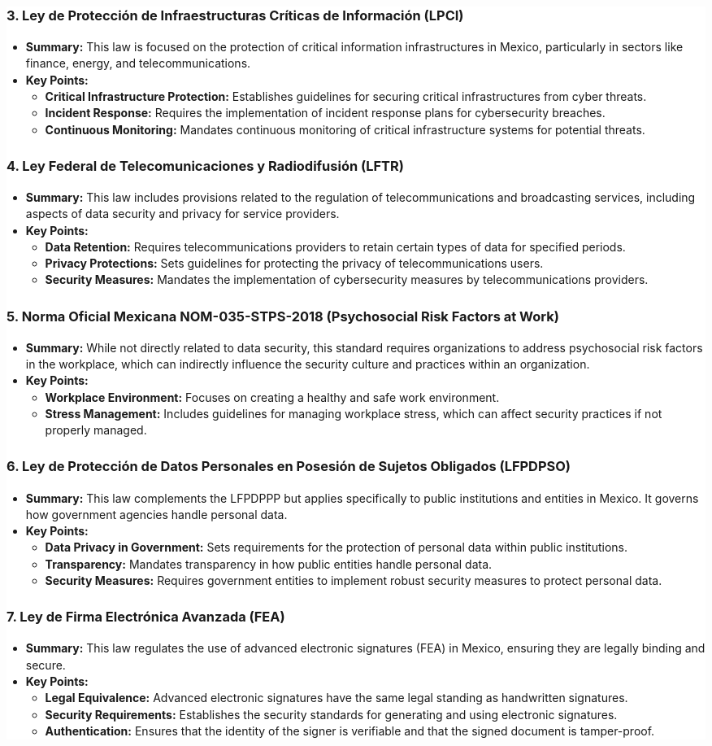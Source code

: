 ### 3. **Ley de Protección de Infraestructuras Críticas de Información (LPCI)**
   - **Summary:** This law is focused on the protection of critical information infrastructures in Mexico, particularly in sectors like finance, energy, and telecommunications.
   - **Key Points:**
     - **Critical Infrastructure Protection:** Establishes guidelines for securing critical infrastructures from cyber threats.
     - **Incident Response:** Requires the implementation of incident response plans for cybersecurity breaches.
     - **Continuous Monitoring:** Mandates continuous monitoring of critical infrastructure systems for potential threats.

### 4. **Ley Federal de Telecomunicaciones y Radiodifusión (LFTR)**
   - **Summary:** This law includes provisions related to the regulation of telecommunications and broadcasting services, including aspects of data security and privacy for service providers.
   - **Key Points:**
     - **Data Retention:** Requires telecommunications providers to retain certain types of data for specified periods.
     - **Privacy Protections:** Sets guidelines for protecting the privacy of telecommunications users.
     - **Security Measures:** Mandates the implementation of cybersecurity measures by telecommunications providers.

### 5. **Norma Oficial Mexicana NOM-035-STPS-2018 (Psychosocial Risk Factors at Work)**
   - **Summary:** While not directly related to data security, this standard requires organizations to address psychosocial risk factors in the workplace, which can indirectly influence the security culture and practices within an organization.
   - **Key Points:**
     - **Workplace Environment:** Focuses on creating a healthy and safe work environment.
     - **Stress Management:** Includes guidelines for managing workplace stress, which can affect security practices if not properly managed.

### 6. **Ley de Protección de Datos Personales en Posesión de Sujetos Obligados (LFPDPSO)**
   - **Summary:** This law complements the LFPDPPP but applies specifically to public institutions and entities in Mexico. It governs how government agencies handle personal data.
   - **Key Points:**
     - **Data Privacy in Government:** Sets requirements for the protection of personal data within public institutions.
     - **Transparency:** Mandates transparency in how public entities handle personal data.
     - **Security Measures:** Requires government entities to implement robust security measures to protect personal data.

### 7. **Ley de Firma Electrónica Avanzada (FEA)**
   - **Summary:** This law regulates the use of advanced electronic signatures (FEA) in Mexico, ensuring they are legally binding and secure.
   - **Key Points:**
     - **Legal Equivalence:** Advanced electronic signatures have the same legal standing as handwritten signatures.
     - **Security Requirements:** Establishes the security standards for generating and using electronic signatures.
     - **Authentication:** Ensures that the identity of the signer is verifiable and that the signed document is tamper-proof.
